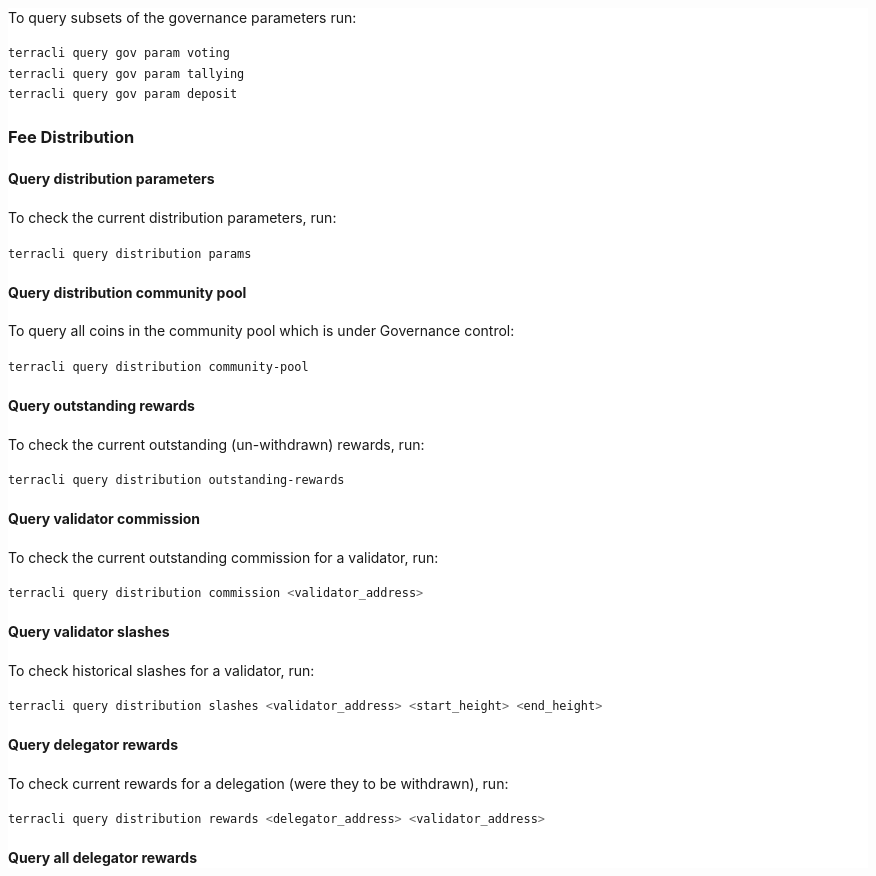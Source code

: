 To query subsets of the governance parameters run:

```bash
terracli query gov param voting
terracli query gov param tallying
terracli query gov param deposit
```

### Fee Distribution

#### Query distribution parameters

To check the current distribution parameters, run:

```bash
terracli query distribution params
```

#### Query distribution community pool

To query all coins in the community pool which is under Governance control:

```bash
terracli query distribution community-pool
```

#### Query outstanding rewards

To check the current outstanding \(un-withdrawn\) rewards, run:

```bash
terracli query distribution outstanding-rewards
```

#### Query validator commission

To check the current outstanding commission for a validator, run:

```bash
terracli query distribution commission <validator_address>
```

#### Query validator slashes

To check historical slashes for a validator, run:

```bash
terracli query distribution slashes <validator_address> <start_height> <end_height>
```

#### Query delegator rewards

To check current rewards for a delegation \(were they to be withdrawn\), run:

```bash
terracli query distribution rewards <delegator_address> <validator_address>
```

#### Query all delegator rewards
